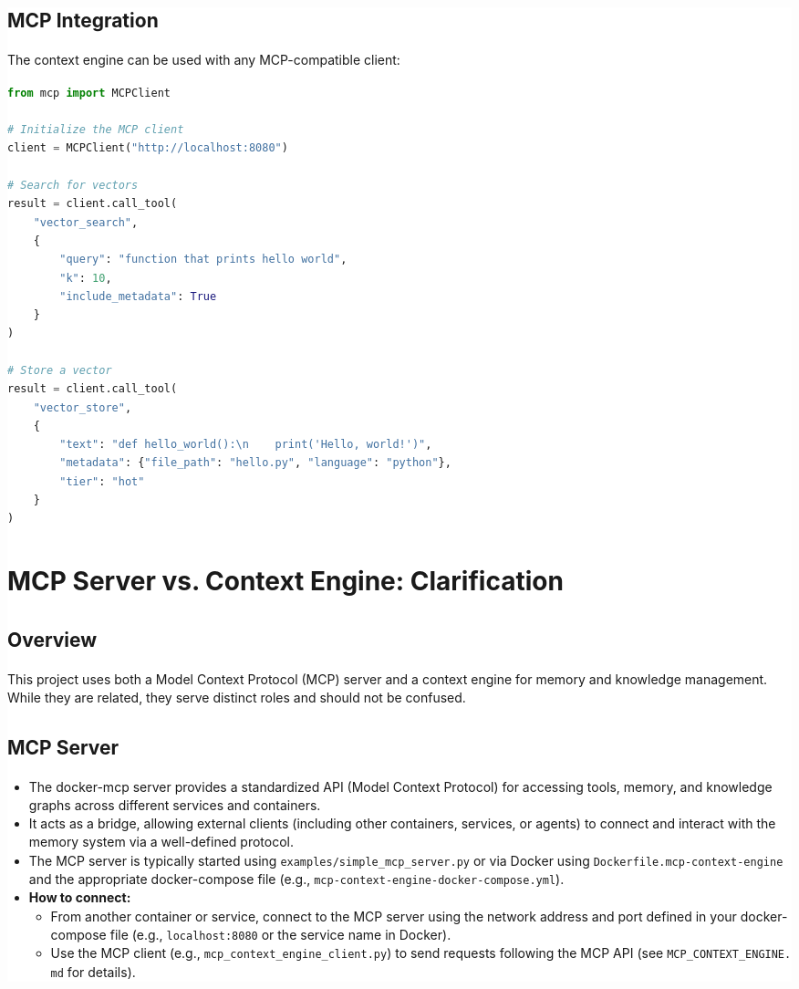 ## MCP Integration

The context engine can be used with any MCP-compatible client:

```python
from mcp import MCPClient

# Initialize the MCP client
client = MCPClient("http://localhost:8080")

# Search for vectors
result = client.call_tool(
    "vector_search",
    {
        "query": "function that prints hello world",
        "k": 10,
        "include_metadata": True
    }
)

# Store a vector
result = client.call_tool(
    "vector_store",
    {
        "text": "def hello_world():\n    print('Hello, world!')",
        "metadata": {"file_path": "hello.py", "language": "python"},
        "tier": "hot"
    }
)
```

# MCP Server vs. Context Engine: Clarification

## Overview

This project uses both a Model Context Protocol (MCP) server and a context engine for memory and knowledge management. While they are related, they serve distinct roles and should not be confused.

## MCP Server

- The docker-mcp server provides a standardized API (Model Context Protocol) for accessing tools, memory, and knowledge graphs across different services and containers.
- It acts as a bridge, allowing external clients (including other containers, services, or agents) to connect and interact with the memory system via a well-defined protocol.
- The MCP server is typically started using `examples/simple_mcp_server.py` or via Docker using `Dockerfile.mcp-context-engine` and the appropriate docker-compose file (e.g., `mcp-context-engine-docker-compose.yml`).
- **How to connect:**
  - From another container or service, connect to the MCP server using the network address and port defined in your docker-compose file (e.g., `localhost:8080` or the service name in Docker).
  - Use the MCP client (e.g., `mcp_context_engine_client.py`) to send requests following the MCP API (see `MCP_CONTEXT_ENGINE.md` for details).
